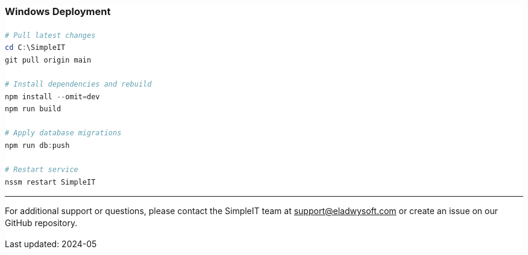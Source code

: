 ```bash
```

### Windows Deployment

```powershell
# Pull latest changes
cd C:\SimpleIT
git pull origin main

# Install dependencies and rebuild
npm install --omit=dev
npm run build

# Apply database migrations
npm run db:push

# Restart service
nssm restart SimpleIT
```

---

For additional support or questions, please contact the SimpleIT team at support@eladwysoft.com or create an issue on our GitHub repository.

Last updated: 2024-05